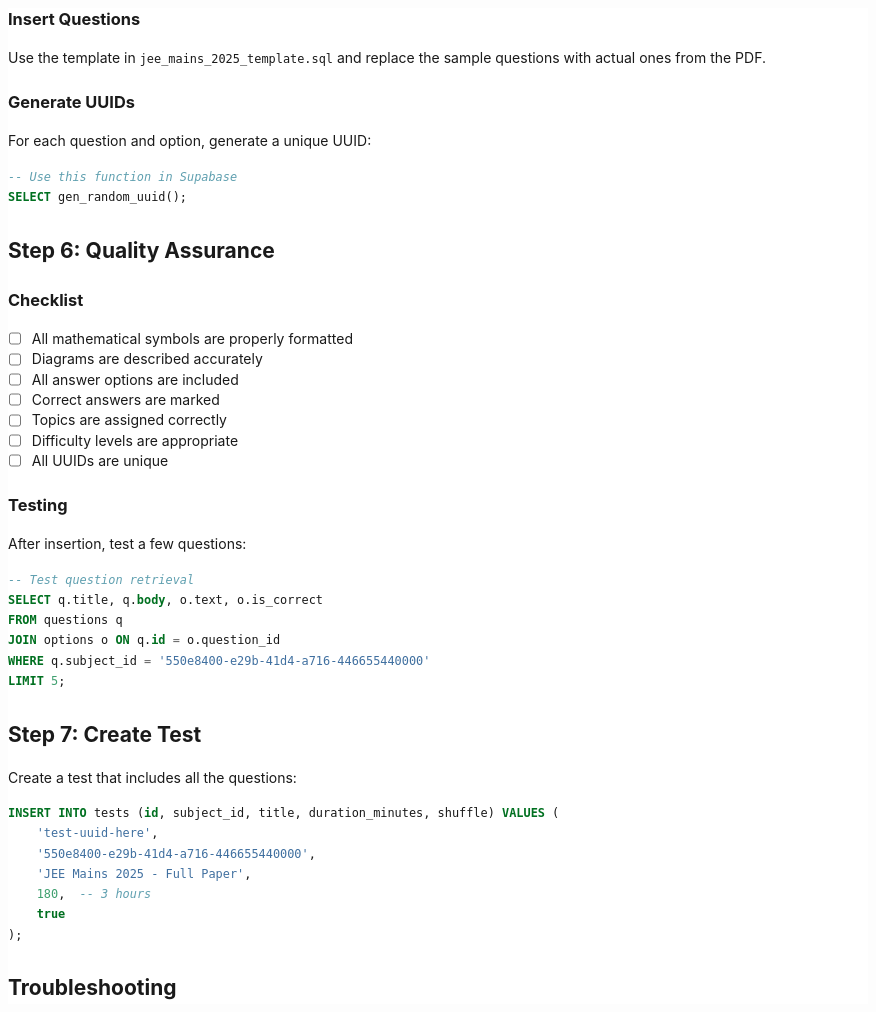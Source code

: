 ### Insert Questions

Use the template in `jee_mains_2025_template.sql` and replace the sample questions with actual ones from the PDF.

### Generate UUIDs

For each question and option, generate a unique UUID:

```sql
-- Use this function in Supabase
SELECT gen_random_uuid();
```

## Step 6: Quality Assurance

### Checklist

- [ ] All mathematical symbols are properly formatted
- [ ] Diagrams are described accurately
- [ ] All answer options are included
- [ ] Correct answers are marked
- [ ] Topics are assigned correctly
- [ ] Difficulty levels are appropriate
- [ ] All UUIDs are unique

### Testing

After insertion, test a few questions:

```sql
-- Test question retrieval
SELECT q.title, q.body, o.text, o.is_correct 
FROM questions q 
JOIN options o ON q.id = o.question_id 
WHERE q.subject_id = '550e8400-e29b-41d4-a716-446655440000' 
LIMIT 5;
```

## Step 7: Create Test

Create a test that includes all the questions:

```sql
INSERT INTO tests (id, subject_id, title, duration_minutes, shuffle) VALUES (
    'test-uuid-here',
    '550e8400-e29b-41d4-a716-446655440000',
    'JEE Mains 2025 - Full Paper',
    180,  -- 3 hours
    true
);
```

## Troubleshooting
